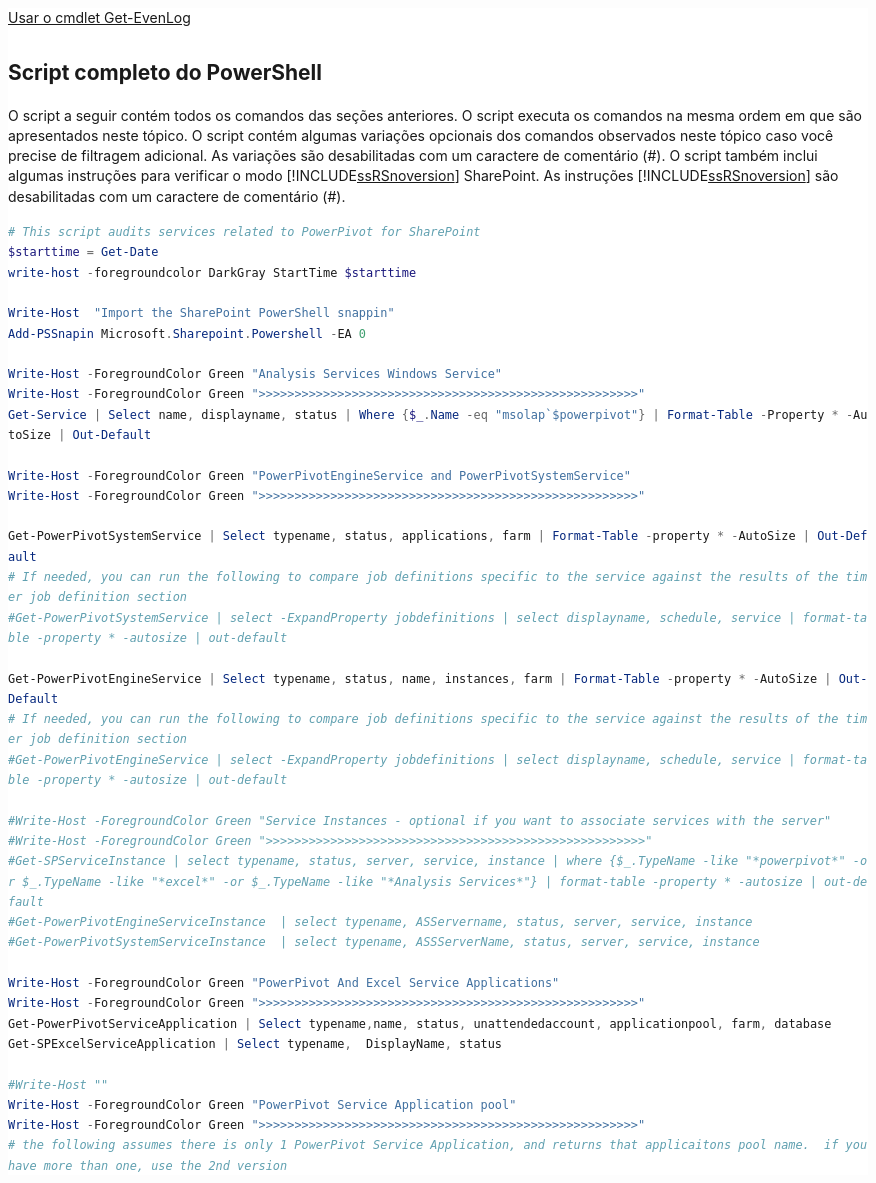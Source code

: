  [Usar o cmdlet Get-EvenLog](https://technet.microsoft.com/library/ee176846.aspx)  
  
##  <a name="bkmk_full_script"></a>Script completo do PowerShell  
 O script a seguir contém todos os comandos das seções anteriores. O script executa os comandos na mesma ordem em que são apresentados neste tópico. O script contém algumas variações opcionais dos comandos observados neste tópico caso você precise de filtragem adicional. As variações são desabilitadas com um caractere de comentário (#). O script também inclui algumas instruções para verificar o modo [!INCLUDE[ssRSnoversion](../../../includes/ssrsnoversion-md.md)] SharePoint. As instruções [!INCLUDE[ssRSnoversion](../../../includes/ssrsnoversion-md.md)] são desabilitadas com um caractere de comentário (#).  
  
```powershell
# This script audits services related to PowerPivot for SharePoint  
$starttime = Get-Date  
write-host -foregroundcolor DarkGray StartTime $starttime
  
Write-Host  "Import the SharePoint PowerShell snappin"  
Add-PSSnapin Microsoft.Sharepoint.Powershell -EA 0  
  
Write-Host -ForegroundColor Green "Analysis Services Windows Service"  
Write-Host -ForegroundColor Green ">>>>>>>>>>>>>>>>>>>>>>>>>>>>>>>>>>>>>>>>>>>>>>>>>>>>>"  
Get-Service | Select name, displayname, status | Where {$_.Name -eq "msolap`$powerpivot"} | Format-Table -Property * -AutoSize | Out-Default  
  
Write-Host -ForegroundColor Green "PowerPivotEngineService and PowerPivotSystemService"  
Write-Host -ForegroundColor Green ">>>>>>>>>>>>>>>>>>>>>>>>>>>>>>>>>>>>>>>>>>>>>>>>>>>>>"  
  
Get-PowerPivotSystemService | Select typename, status, applications, farm | Format-Table -property * -AutoSize | Out-Default  
# If needed, you can run the following to compare job definitions specific to the service against the results of the timer job definition section  
#Get-PowerPivotSystemService | select -ExpandProperty jobdefinitions | select displayname, schedule, service | format-table -property * -autosize | out-default  
  
Get-PowerPivotEngineService | Select typename, status, name, instances, farm | Format-Table -property * -AutoSize | Out-Default  
# If needed, you can run the following to compare job definitions specific to the service against the results of the timer job definition section  
#Get-PowerPivotEngineService | select -ExpandProperty jobdefinitions | select displayname, schedule, service | format-table -property * -autosize | out-default  

#Write-Host -ForegroundColor Green "Service Instances - optional if you want to associate services with the server"  
#Write-Host -ForegroundColor Green ">>>>>>>>>>>>>>>>>>>>>>>>>>>>>>>>>>>>>>>>>>>>>>>>>>>>>"  
#Get-SPServiceInstance | select typename, status, server, service, instance | where {$_.TypeName -like "*powerpivot*" -or $_.TypeName -like "*excel*" -or $_.TypeName -like "*Analysis Services*"} | format-table -property * -autosize | out-default  
#Get-PowerPivotEngineServiceInstance  | select typename, ASServername, status, server, service, instance  
#Get-PowerPivotSystemServiceInstance  | select typename, ASSServerName, status, server, service, instance  

Write-Host -ForegroundColor Green "PowerPivot And Excel Service Applications"  
Write-Host -ForegroundColor Green ">>>>>>>>>>>>>>>>>>>>>>>>>>>>>>>>>>>>>>>>>>>>>>>>>>>>>"  
Get-PowerPivotServiceApplication | Select typename,name, status, unattendedaccount, applicationpool, farm, database
Get-SPExcelServiceApplication | Select typename,  DisplayName, status
  
#Write-Host ""  
Write-Host -ForegroundColor Green "PowerPivot Service Application pool"  
Write-Host -ForegroundColor Green ">>>>>>>>>>>>>>>>>>>>>>>>>>>>>>>>>>>>>>>>>>>>>>>>>>>>>"  
# the following assumes there is only 1 PowerPivot Service Application, and returns that applicaitons pool name.  if you have more than one, use the 2nd version  
```